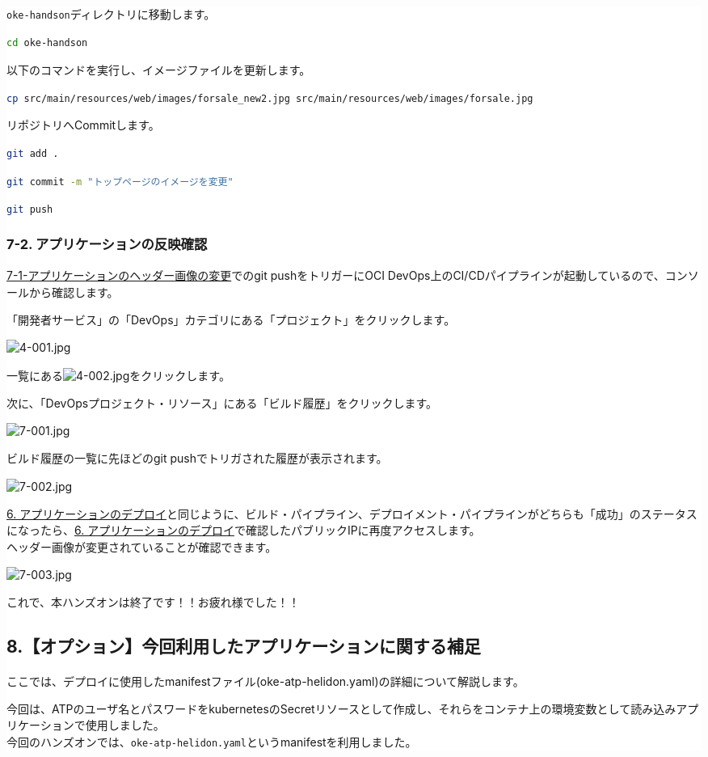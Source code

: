 `oke-handson`ディレクトリに移動します。  

```sh
cd oke-handson
```

以下のコマンドを実行し、イメージファイルを更新します。

```sh
cp src/main/resources/web/images/forsale_new2.jpg src/main/resources/web/images/forsale.jpg
```

リポジトリへCommitします。　　

```sh
git add .
```

```sh
git commit -m "トップページのイメージを変更"
```

```sh
git push
```


### 7-2. アプリケーションの反映確認

[7-1-アプリケーションのヘッダー画像の変更](#7-1-アプリケーションのヘッダー画像の変更)でのgit pushをトリガーにOCI DevOps上のCI/CDパイプラインが起動しているので、コンソールから確認します。  

「開発者サービス」の「DevOps」カテゴリにある「プロジェクト」をクリックします。  

![4-001.jpg](4-001.jpg)

一覧にある![4-002.jpg](4-002.jpg)をクリックします。  

次に、「DevOpsプロジェクト・リソース」にある「ビルド履歴」をクリックします。 

![7-001.jpg](7-001.jpg)

ビルド履歴の一覧に先ほどのgit pushでトリガされた履歴が表示されます。  

![7-002.jpg](7-002.jpg)

[6. アプリケーションのデプロイ](#6アプリケーションのデプロイ)と同じように、ビルド・パイプライン、デプロイメント・パイプラインがどちらも「成功」のステータスになったら、[6. アプリケーションのデプロイ](#6アプリケーションのデプロイ)で確認したパブリックIPに再度アクセスします。  
ヘッダー画像が変更されていることが確認できます。

![7-003.jpg](7-003.jpg)

これで、本ハンズオンは終了です！！お疲れ様でした！！

8.【オプション】今回利用したアプリケーションに関する補足
------

ここでは、デプロイに使用したmanifestファイル(oke-atp-helidon.yaml)の詳細について解説します。

今回は、ATPのユーザ名とパスワードをkubernetesのSecretリソースとして作成し、それらをコンテナ上の環境変数として読み込みアプリケーションで使用しました。  
今回のハンズオンでは、`oke-atp-helidon.yaml`というmanifestを利用しました。
